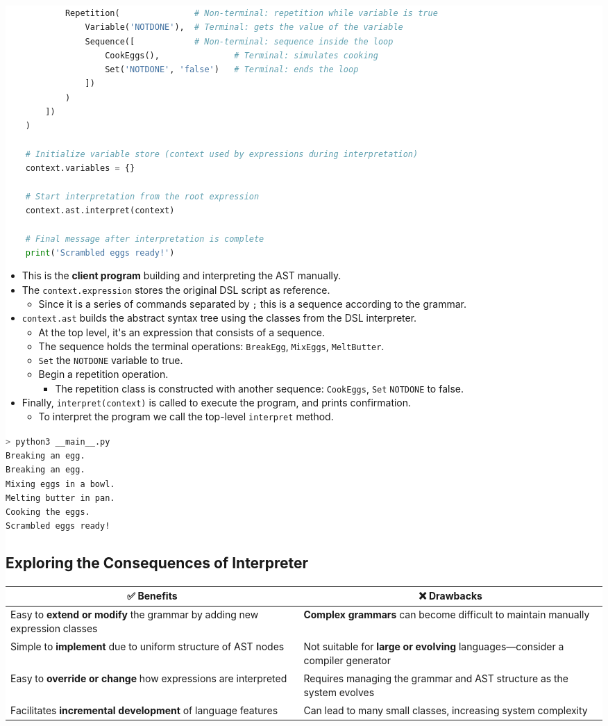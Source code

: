 ```python
            Repetition(               # Non-terminal: repetition while variable is true
                Variable('NOTDONE'),  # Terminal: gets the value of the variable
                Sequence([            # Non-terminal: sequence inside the loop
                    CookEggs(),               # Terminal: simulates cooking
                    Set('NOTDONE', 'false')   # Terminal: ends the loop
                ])
            )
        ])
    )

    # Initialize variable store (context used by expressions during interpretation)
    context.variables = {}

    # Start interpretation from the root expression
    context.ast.interpret(context)

    # Final message after interpretation is complete
    print('Scrambled eggs ready!')
```

- This is the **client program** building and interpreting the AST manually.
- The `context.expression` stores the original DSL script as reference.
	- Since it is a series of commands separated by `;` this is a sequence according to the grammar.
- `context.ast` builds the abstract syntax tree using the classes from the DSL interpreter.
	- At the top level, it's an expression that consists of a sequence.
	- The sequence holds the terminal operations: `BreakEgg`, `MixEggs`, `MeltButter`.
	- `Set` the `NOTDONE` variable to true.
	- Begin a repetition operation.
		- The repetition class is constructed with another sequence: `CookEggs`, `Set` `NOTDONE` to false.    
- Finally, `interpret(context)` is called to execute the program, and prints confirmation.
	- To interpret the program we call the top-level `interpret` method.

```bash
> python3 __main__.py
Breaking an egg.
Breaking an egg.
Mixing eggs in a bowl.
Melting butter in pan.
Cooking the eggs.
Scrambled eggs ready!
```

## Exploring the Consequences of Interpreter

| **✅** **Benefits**                                                        | **❌** **Drawbacks**                                                            |
| ------------------------------------------------------------------------- | ------------------------------------------------------------------------------ |
| Easy to **extend or modify** the grammar by adding new expression classes | **Complex grammars** can become difficult to maintain manually                 |
| Simple to **implement** due to uniform structure of AST nodes             | Not suitable for **large or evolving** languages—consider a compiler generator |
| Easy to **override or change** how expressions are interpreted            | Requires managing the grammar and AST structure as the system evolves          |
| Facilitates **incremental development** of language features              | Can lead to many small classes, increasing system complexity                   |
